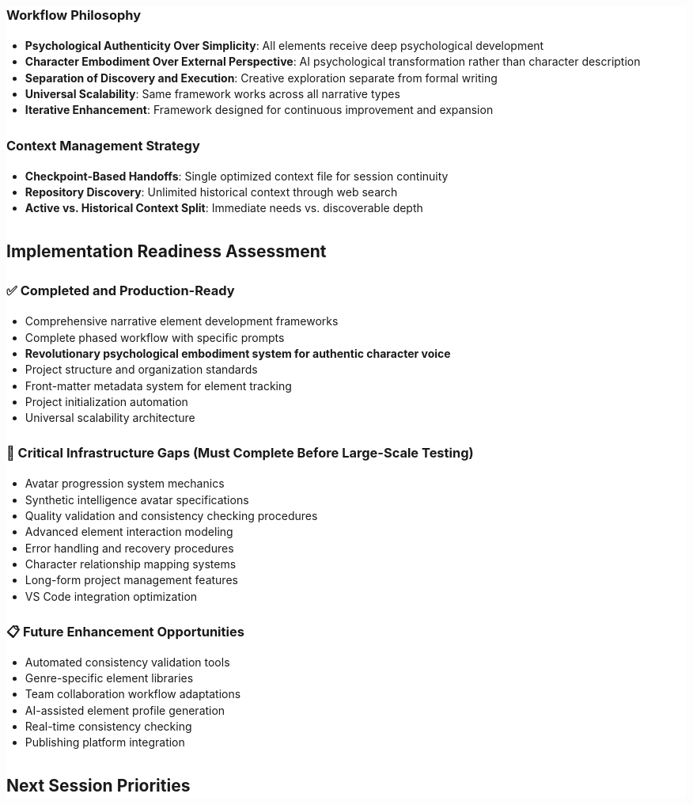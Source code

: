 ### Workflow Philosophy

- **Psychological Authenticity Over Simplicity**: All elements receive deep psychological development
- **Character Embodiment Over External Perspective**: AI psychological transformation rather than character description
- **Separation of Discovery and Execution**: Creative exploration separate from formal writing
- **Universal Scalability**: Same framework works across all narrative types
- **Iterative Enhancement**: Framework designed for continuous improvement and expansion

### Context Management Strategy

- **Checkpoint-Based Handoffs**: Single optimized context file for session continuity
- **Repository Discovery**: Unlimited historical context through web search
- **Active vs. Historical Context Split**: Immediate needs vs. discoverable depth

## Implementation Readiness Assessment

### ✅ Completed and Production-Ready

- Comprehensive narrative element development frameworks
- Complete phased workflow with specific prompts
- **Revolutionary psychological embodiment system for authentic character voice**
- Project structure and organization standards
- Front-matter metadata system for element tracking
- Project initialization automation
- Universal scalability architecture

### 🔄 Critical Infrastructure Gaps (Must Complete Before Large-Scale Testing)

- Avatar progression system mechanics
- Synthetic intelligence avatar specifications  
- Quality validation and consistency checking procedures
- Advanced element interaction modeling
- Error handling and recovery procedures
- Character relationship mapping systems
- Long-form project management features
- VS Code integration optimization

### 📋 Future Enhancement Opportunities

- Automated consistency validation tools
- Genre-specific element libraries
- Team collaboration workflow adaptations
- AI-assisted element profile generation
- Real-time consistency checking
- Publishing platform integration

## Next Session Priorities
